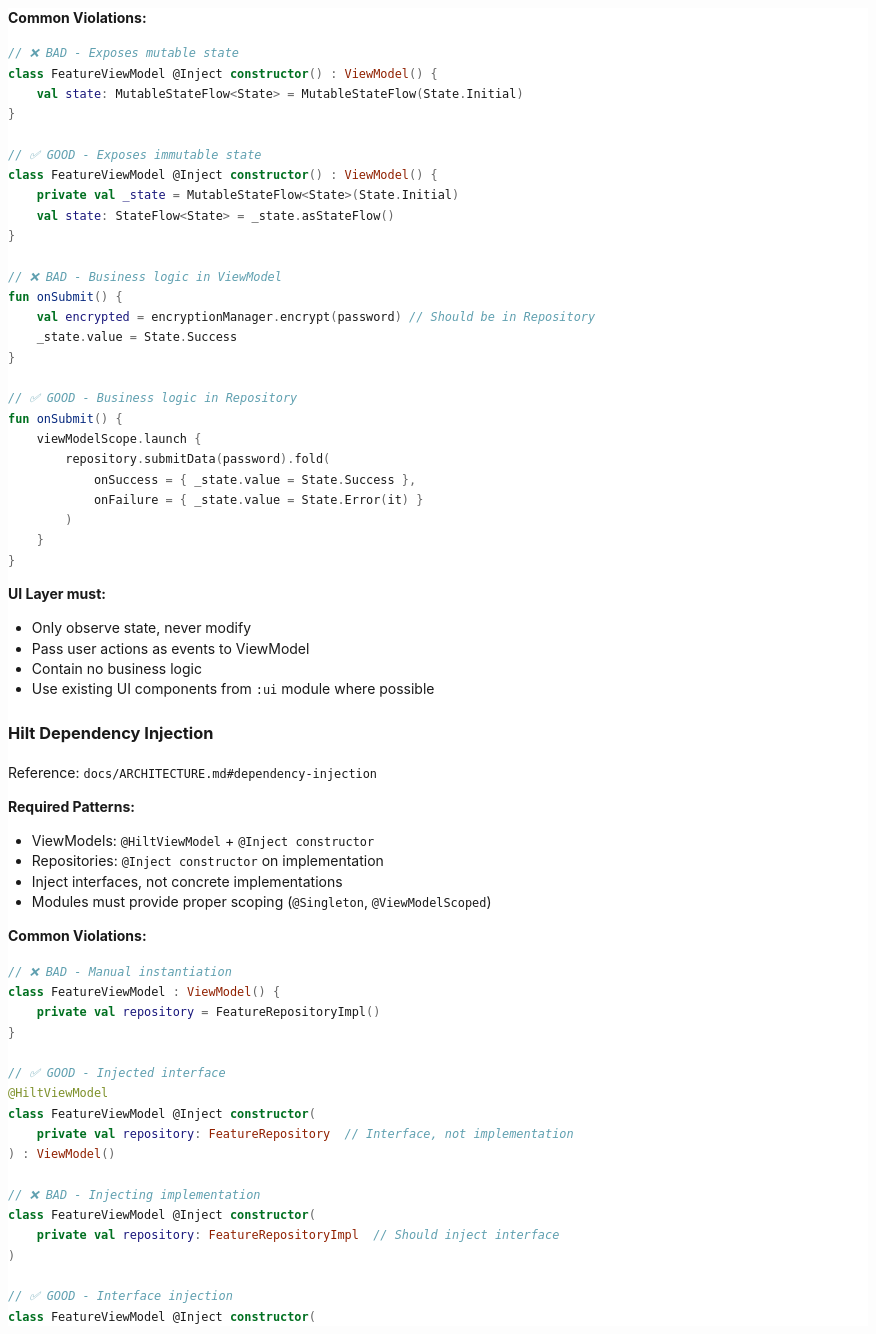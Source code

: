 **Common Violations:**
```kotlin
// ❌ BAD - Exposes mutable state
class FeatureViewModel @Inject constructor() : ViewModel() {
    val state: MutableStateFlow<State> = MutableStateFlow(State.Initial)
}

// ✅ GOOD - Exposes immutable state
class FeatureViewModel @Inject constructor() : ViewModel() {
    private val _state = MutableStateFlow<State>(State.Initial)
    val state: StateFlow<State> = _state.asStateFlow()
}

// ❌ BAD - Business logic in ViewModel
fun onSubmit() {
    val encrypted = encryptionManager.encrypt(password) // Should be in Repository
    _state.value = State.Success
}

// ✅ GOOD - Business logic in Repository
fun onSubmit() {
    viewModelScope.launch {
        repository.submitData(password).fold(
            onSuccess = { _state.value = State.Success },
            onFailure = { _state.value = State.Error(it) }
        )
    }
}
```

**UI Layer must:**
- Only observe state, never modify
- Pass user actions as events to ViewModel
- Contain no business logic
- Use existing UI components from `:ui` module where possible

### Hilt Dependency Injection

Reference: `docs/ARCHITECTURE.md#dependency-injection`

**Required Patterns:**
- ViewModels: `@HiltViewModel` + `@Inject constructor`
- Repositories: `@Inject constructor` on implementation
- Inject interfaces, not concrete implementations
- Modules must provide proper scoping (`@Singleton`, `@ViewModelScoped`)

**Common Violations:**
```kotlin
// ❌ BAD - Manual instantiation
class FeatureViewModel : ViewModel() {
    private val repository = FeatureRepositoryImpl()
}

// ✅ GOOD - Injected interface
@HiltViewModel
class FeatureViewModel @Inject constructor(
    private val repository: FeatureRepository  // Interface, not implementation
) : ViewModel()

// ❌ BAD - Injecting implementation
class FeatureViewModel @Inject constructor(
    private val repository: FeatureRepositoryImpl  // Should inject interface
)

// ✅ GOOD - Interface injection
class FeatureViewModel @Inject constructor(
```